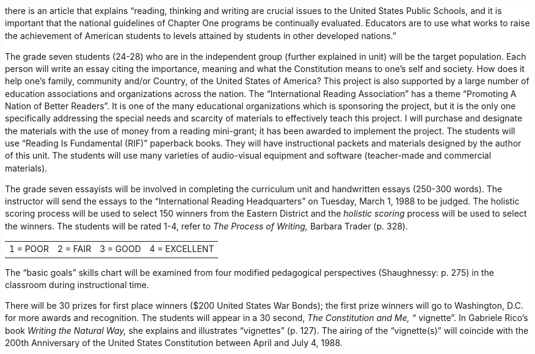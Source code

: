 there is an article that explains “reading, thinking and writing are crucial issues to the United States Public Schools, and it is important that the national guidelines of Chapter One programs be continually evaluated. Educators are to use what works to raise the achievement of American students to levels attained by students in other developed nations.”
</p>
<p>
The grade seven students (24-28) who are in the independent group (further explained in unit) will be the target population. Each person will write an essay citing the importance, meaning and what the Constitution means to one’s self and society. How does it help one’s family, community and/or Country, of the United States of America? This project is also supported by a large number of education associations and organizations across the nation. The “International Reading Association” has a theme “Promoting A Nation of Better Readers”. It is one of the many educational organizations which is sponsoring the project, but it is the only one specifically addressing the special needs and scarcity of materials to effectively teach this project. I will purchase and designate the materials with the use of money from a reading mini-grant; it has been awarded to implement the project. The students will use “Reading Is Fundamental (RIF)” paperback books. They will have instructional packets and materials designed by the author of this unit. The students will use many varieties of audio-visual equipment and software (teacher-made and commercial materials).
</p>
<p>
The grade seven essayists will be involved in completing the curriculum unit and handwritten essays (250-300 words). The instructor will send the essays to the “International Reading Headquarters” on Tuesday, March 1, 1988 to be judged. The holistic scoring process will be used to select 150 winners from the Eastern District and the
<i>
holistic scoring
</i>
process will be used to select the winners. The students will be rated 1-4, refer to
<i>
The Process of Writing,
</i>
Barbara Trader (p. 328).
</p>
<table border="0">
<tr>
<td>
1 = POOR
</td>
<td>
2 = FAIR
</td>
<td>
3 = GOOD
</td>
<td>
4 = EXCELLENT
</td>
</tr>
</table>
The “basic goals” skills chart will be examined from four modified pedagogical perspectives (Shaughnessy: p. 275) in the classroom during instructional time.
<p>
There will be 30 prizes for first place winners ($200 United States War Bonds); the first prize winners will go to Washington, D.C. for more awards and recognition. The students will appear in a 30 second,
<i>
The Constitution and Me, “
</i>
vignette”. In Gabriele Rico’s book
<i>
Writing the Natural Way,
</i>
she explains and illustrates “vignettes” (p. 127). The airing of the “vignette(s)” will coincide with the 200th Anniversary of the United States Constitution between April and July 4, 1988.